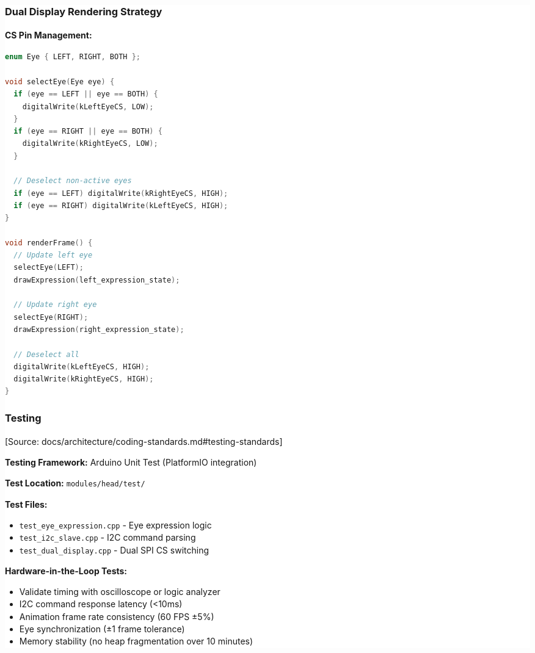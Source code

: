 ### Dual Display Rendering Strategy

**CS Pin Management:**
```cpp
enum Eye { LEFT, RIGHT, BOTH };

void selectEye(Eye eye) {
  if (eye == LEFT || eye == BOTH) {
    digitalWrite(kLeftEyeCS, LOW);
  }
  if (eye == RIGHT || eye == BOTH) {
    digitalWrite(kRightEyeCS, LOW);
  }

  // Deselect non-active eyes
  if (eye == LEFT) digitalWrite(kRightEyeCS, HIGH);
  if (eye == RIGHT) digitalWrite(kLeftEyeCS, HIGH);
}

void renderFrame() {
  // Update left eye
  selectEye(LEFT);
  drawExpression(left_expression_state);

  // Update right eye
  selectEye(RIGHT);
  drawExpression(right_expression_state);

  // Deselect all
  digitalWrite(kLeftEyeCS, HIGH);
  digitalWrite(kRightEyeCS, HIGH);
}
```

### Testing

[Source: docs/architecture/coding-standards.md#testing-standards]

**Testing Framework:** Arduino Unit Test (PlatformIO integration)

**Test Location:** `modules/head/test/`

**Test Files:**
- `test_eye_expression.cpp` - Eye expression logic
- `test_i2c_slave.cpp` - I2C command parsing
- `test_dual_display.cpp` - Dual SPI CS switching

**Hardware-in-the-Loop Tests:**
- Validate timing with oscilloscope or logic analyzer
- I2C command response latency (<10ms)
- Animation frame rate consistency (60 FPS ±5%)
- Eye synchronization (±1 frame tolerance)
- Memory stability (no heap fragmentation over 10 minutes)
